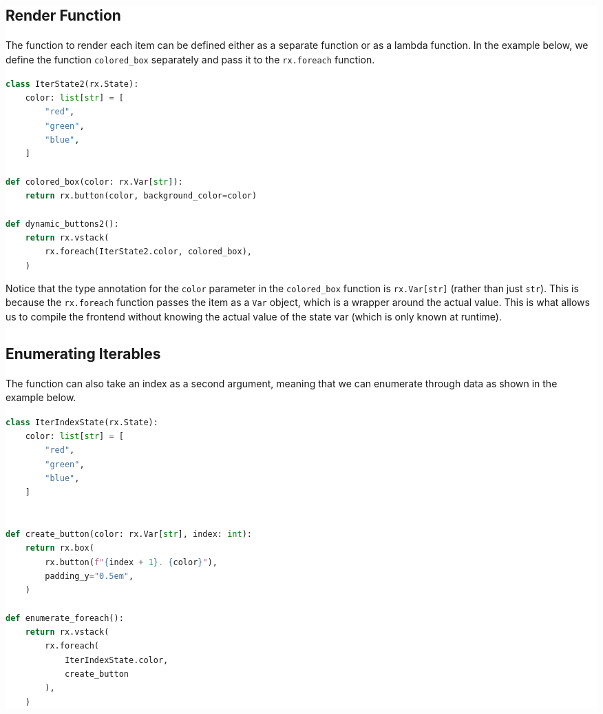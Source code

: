 ## Render Function

The function to render each item can be defined either as a separate function or as a lambda function. In the example below, we define the function `colored_box` separately and pass it to the `rx.foreach` function. 

```python demo exec
class IterState2(rx.State):
    color: list[str] = [
        "red",
        "green",
        "blue",
    ]

def colored_box(color: rx.Var[str]):
    return rx.button(color, background_color=color)

def dynamic_buttons2():
    return rx.vstack(
        rx.foreach(IterState2.color, colored_box),
    )

```

Notice that the type annotation for the `color` parameter in the `colored_box` function is `rx.Var[str]` (rather than just `str`). This is because the `rx.foreach` function passes the item as a `Var` object, which is a wrapper around the actual value. This is what allows us to compile the frontend without knowing the actual value of the state var (which is only known at runtime).

## Enumerating Iterables

The function can also take an index as a second argument, meaning that we can enumerate through data as shown in the example below.

```python demo exec
class IterIndexState(rx.State):
    color: list[str] = [
        "red",
        "green",
        "blue",
    ]


def create_button(color: rx.Var[str], index: int):
    return rx.box(
        rx.button(f"{index + 1}. {color}"),
        padding_y="0.5em",
    )

def enumerate_foreach():
    return rx.vstack(
        rx.foreach(
            IterIndexState.color,
            create_button
        ),
    )
```
